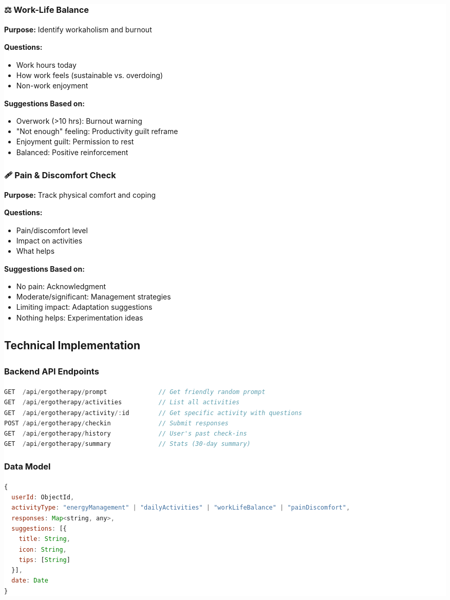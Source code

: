 ### ⚖️ Work-Life Balance
**Purpose:** Identify workaholism and burnout

**Questions:**
- Work hours today
- How work feels (sustainable vs. overdoing)
- Non-work enjoyment

**Suggestions Based on:**
- Overwork (>10 hrs): Burnout warning
- "Not enough" feeling: Productivity guilt reframe
- Enjoyment guilt: Permission to rest
- Balanced: Positive reinforcement

### 🩹 Pain & Discomfort Check
**Purpose:** Track physical comfort and coping

**Questions:**
- Pain/discomfort level
- Impact on activities
- What helps

**Suggestions Based on:**
- No pain: Acknowledgment
- Moderate/significant: Management strategies
- Limiting impact: Adaptation suggestions
- Nothing helps: Experimentation ideas

## Technical Implementation

### Backend API Endpoints

```javascript
GET  /api/ergotherapy/prompt              // Get friendly random prompt
GET  /api/ergotherapy/activities          // List all activities
GET  /api/ergotherapy/activity/:id        // Get specific activity with questions
POST /api/ergotherapy/checkin             // Submit responses
GET  /api/ergotherapy/history             // User's past check-ins
GET  /api/ergotherapy/summary             // Stats (30-day summary)
```

### Data Model

```javascript
{
  userId: ObjectId,
  activityType: "energyManagement" | "dailyActivities" | "workLifeBalance" | "painDiscomfort",
  responses: Map<string, any>,
  suggestions: [{
    title: String,
    icon: String,
    tips: [String]
  }],
  date: Date
}
```
